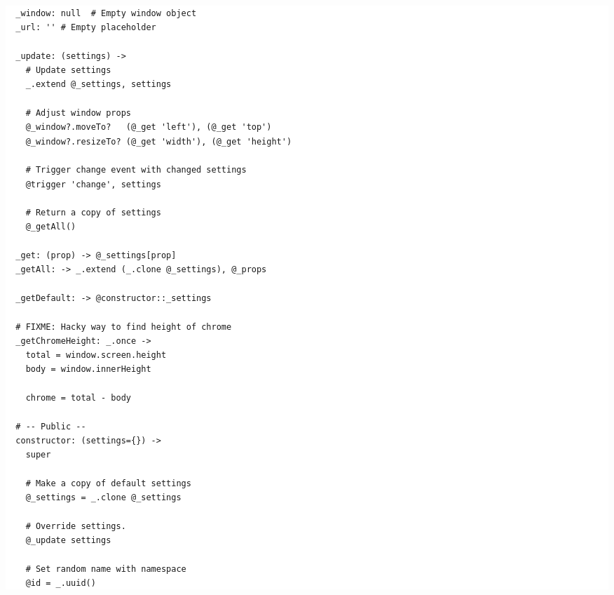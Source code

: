       _window: null  # Empty window object
      _url: '' # Empty placeholder

      _update: (settings) ->
        # Update settings
        _.extend @_settings, settings

        # Adjust window props
        @_window?.moveTo?   (@_get 'left'), (@_get 'top')
        @_window?.resizeTo? (@_get 'width'), (@_get 'height')

        # Trigger change event with changed settings
        @trigger 'change', settings

        # Return a copy of settings
        @_getAll()

      _get: (prop) -> @_settings[prop]
      _getAll: -> _.extend (_.clone @_settings), @_props

      _getDefault: -> @constructor::_settings

      # FIXME: Hacky way to find height of chrome
      _getChromeHeight: _.once ->
        total = window.screen.height
        body = window.innerHeight

        chrome = total - body

      # -- Public --
      constructor: (settings={}) ->
        super

        # Make a copy of default settings
        @_settings = _.clone @_settings

        # Override settings.
        @_update settings

        # Set random name with namespace
        @id = _.uuid()
